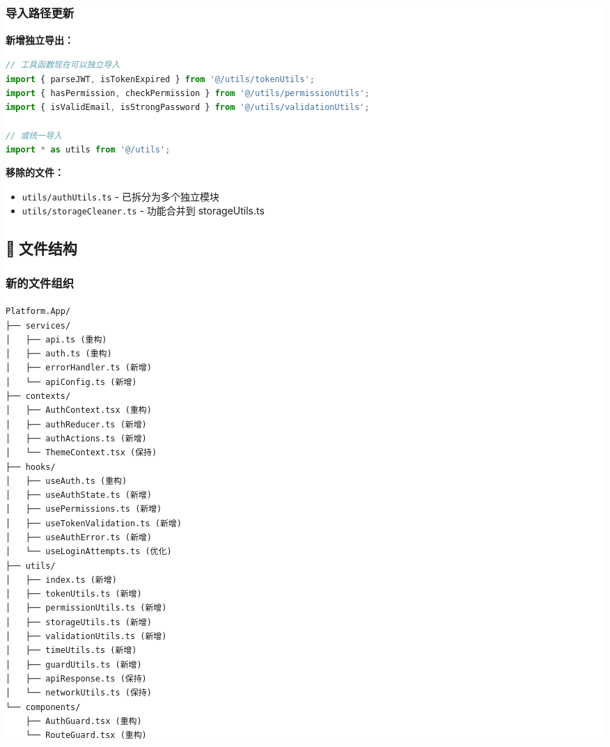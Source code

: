 ### 导入路径更新

**新增独立导出：**
```typescript
// 工具函数现在可以独立导入
import { parseJWT, isTokenExpired } from '@/utils/tokenUtils';
import { hasPermission, checkPermission } from '@/utils/permissionUtils';
import { isValidEmail, isStrongPassword } from '@/utils/validationUtils';

// 或统一导入
import * as utils from '@/utils';
```

**移除的文件：**
- `utils/authUtils.ts` - 已拆分为多个独立模块
- `utils/storageCleaner.ts` - 功能合并到 storageUtils.ts

## 📝 文件结构

### 新的文件组织

```
Platform.App/
├── services/
│   ├── api.ts (重构)
│   ├── auth.ts (重构)
│   ├── errorHandler.ts (新增)
│   └── apiConfig.ts (新增)
├── contexts/
│   ├── AuthContext.tsx (重构)
│   ├── authReducer.ts (新增)
│   ├── authActions.ts (新增)
│   └── ThemeContext.tsx (保持)
├── hooks/
│   ├── useAuth.ts (重构)
│   ├── useAuthState.ts (新增)
│   ├── usePermissions.ts (新增)
│   ├── useTokenValidation.ts (新增)
│   ├── useAuthError.ts (新增)
│   └── useLoginAttempts.ts (优化)
├── utils/
│   ├── index.ts (新增)
│   ├── tokenUtils.ts (新增)
│   ├── permissionUtils.ts (新增)
│   ├── storageUtils.ts (新增)
│   ├── validationUtils.ts (新增)
│   ├── timeUtils.ts (新增)
│   ├── guardUtils.ts (新增)
│   ├── apiResponse.ts (保持)
│   └── networkUtils.ts (保持)
└── components/
    ├── AuthGuard.tsx (重构)
    └── RouteGuard.tsx (重构)
```
